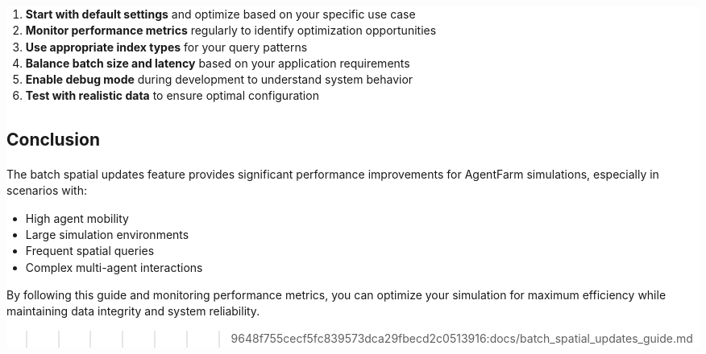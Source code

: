 1. **Start with default settings** and optimize based on your specific use case
2. **Monitor performance metrics** regularly to identify optimization opportunities
3. **Use appropriate index types** for your query patterns
4. **Balance batch size and latency** based on your application requirements
5. **Enable debug mode** during development to understand system behavior
6. **Test with realistic data** to ensure optimal configuration

## Conclusion

The batch spatial updates feature provides significant performance improvements for AgentFarm simulations, especially in scenarios with:

- High agent mobility
- Large simulation environments
- Frequent spatial queries
- Complex multi-agent interactions

By following this guide and monitoring performance metrics, you can optimize your simulation for maximum efficiency while maintaining data integrity and system reliability.
>>>>>>> 9648f755cecf5fc839573dca29fbecd2c0513916:docs/batch_spatial_updates_guide.md
